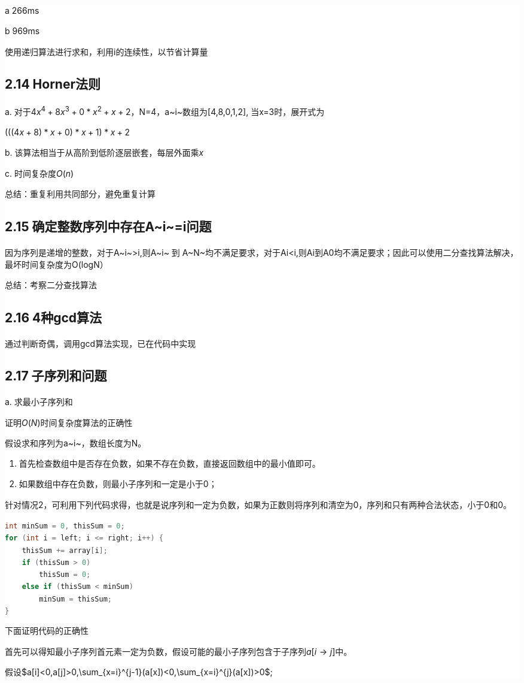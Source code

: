a  266ms

b 969ms

使用递归算法进行求和，利用i的连续性，以节省计算量

## 2.14 Horner法则

a. 对于$4x^4+8x^3+0*x^2+x+2$，N=4，a~i~数组为[4,8,0,1,2], 当x=3时，展开式为

$(((4x+8)*x+0)*x+1)*x+2$

b. 该算法相当于从高阶到低阶逐层嵌套，每层外面乘*x*

c. 时间复杂度$O(n)$

总结：重复利用共同部分，避免重复计算

## 2.15 确定整数序列中存在A~i~=i问题

因为序列是递增的整数，对于A~i~>i,则A~i~ 到 A~N~均不满足要求，对于Ai<i,则Ai到A0均不满足要求；因此可以使用二分查找算法解决，最坏时间复杂度为O(logN）

总结：考察二分查找算法

## 2.16 4种gcd算法

通过判断奇偶，调用gcd算法实现，已在代码中实现

## 2.17  子序列和问题

a. 求最小子序列和

证明$O(N)$时间复杂度算法的正确性

假设求和序列为a~i~，数组长度为N。

1. 首先检查数组中是否存在负数，如果不存在负数，直接返回数组中的最小值即可。

2. 如果数组中存在负数，则最小子序列和一定是小于0；

针对情况2，可利用下列代码求得，也就是说序列和一定为负数，如果为正数则将序列和清空为0，序列和只有两种合法状态，小于0和0。

```java
int minSum = 0, thisSum = 0;
for (int i = left; i <= right; i++) {
    thisSum += array[i];
    if (thisSum > 0)
        thisSum = 0;
    else if (thisSum < minSum)
        minSum = thisSum;
}
```

下面证明代码的正确性

首先可以得知最小子序列首元素一定为负数，假设可能的最小子序列包含于子序列$a[i \to j]$中。

假设$a[i]<0,a[j]>0,\sum_{x=i}^{j-1}(a[x])<0,\sum_{x=i}^{j}(a[x])>0$;
